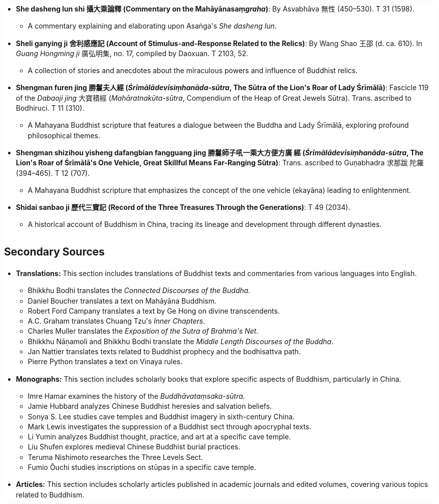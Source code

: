 * **She dasheng lun shi 攝大乘論釋 (Commentary on the Mahāyānasaṃ*graha*)**: By Asvabhāva 無性 (450–530). T 31 (1598).
    * A commentary explaining and elaborating upon Asaṅga's *She dasheng lun*.

* **Sheli ganying ji 舍利感應記 (Account of Stimulus-and-Response Related to the Relics)**: By Wang Shao 王邵 (d. ca. 610). In *Guang Hongming ji* 廣弘明集, no. 17, compiled by Daoxuan. T 2103, 52.
    * A collection of stories and anecdotes about the miraculous powers and influence of Buddhist relics.

* **Shengman furen jing 勝鬘夫人經 (*Śrīmālādevīsiṃhanāda-sūtra*, The Sūtra of the Lion's Roar of Lady Śrīmālā)**: Fascicle 119 of the *Dabaoji jing* 大寶積經 (*Mahāratnakūta-sūtra*, Compendium of the Heap of Great Jewels Sūtra). Trans. ascribed to Bodhiruci. T 11 (310).
    * A Mahayana Buddhist scripture that features a dialogue between the Buddha and Lady Śrīmālā, exploring profound philosophical themes.

* **Shengman shizihou yisheng dafangbian fangguang jing 勝鬘師子吼一乘大方便方廣
經 (*Śrīmālādevīsiṃhanāda-sūtra*, The Lion's Roar of Śrīmālā's One Vehicle, Great Skillful Means Far-Ranging Sūtra)**: Trans. ascribed to Guṇabhadra 求那跋 陀羅 (394–465). T 12 (707).
    * A Mahayana Buddhist scripture that emphasizes the concept of the one vehicle (ekayāna) leading to enlightenment.

* **Shidai sanbao ji 歷代三寶記 (Record of the Three Treasures Through the Generations)**: T 49 (2034).
    * A historical account of Buddhism in China, tracing its lineage and development through different dynasties.




## Secondary Sources

* **Translations:** This section includes translations of Buddhist texts and commentaries from various languages into English.

    * Bhikkhu Bodhi translates the *Connected Discourses of the Buddha*.
    * Daniel Boucher translates a text on Mahāyāna Buddhism.
    * Robert Ford Campany translates a text by Ge Hong on divine transcendents.
    * A.C. Graham translates Chuang Tzu's *Inner Chapters*.
    * Charles Muller translates the *Exposition of the Sutra of Brahma's Net*.
    * Bhikkhu Nāṇamoli and Bhikkhu Bodhi translate the *Middle Length Discourses of the Buddha*.
    * Jan Nattier translates texts related to Buddhist prophecy and the bodhisattva path.
    * Pierre Python translates a text on Vinaya rules.

* **Monographs:** This section includes scholarly books that explore specific aspects of Buddhism, particularly in China. 

    * Imre Hamar examines the history of the *Buddhāvataṃsaka-sūtra*.
    * Jamie Hubbard analyzes Chinese Buddhist heresies and salvation beliefs.
    * Sonya S. Lee studies cave temples and Buddhist imagery in sixth-century China.
    * Mark Lewis investigates the suppression of a Buddhist sect through apocryphal texts.
    * Li Yumin analyzes Buddhist thought, practice, and art at a specific cave temple.
    * Liu Shufen explores medieval Chinese Buddhist burial practices.
    * Teruma Nishimoto researches the Three Levels Sect.
    * Fumio Ōuchi studies inscriptions on stūpas in a specific cave temple.

* **Articles:** This section includes scholarly articles published in academic journals and edited volumes, covering various topics related to Buddhism.
